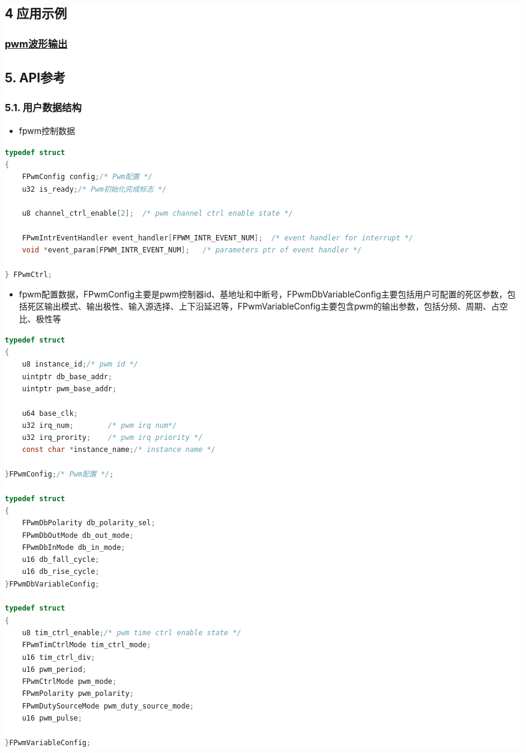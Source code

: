 ## 4 应用示例

### [pwm波形输出](../../../baremetal/example/peripheral/pwm)

## 5. API参考

### 5.1. 用户数据结构

- fpwm控制数据

```c
typedef struct
{
    FPwmConfig config;/* Pwm配置 */
    u32 is_ready;/* Pwm初始化完成标志 */

	u8 channel_ctrl_enable[2];	/* pwm channel ctrl enable state */

	FPwmIntrEventHandler event_handler[FPWM_INTR_EVENT_NUM];  /* event handler for interrupt */
    void *event_param[FPWM_INTR_EVENT_NUM];   /* parameters ptr of event handler */
	
} FPwmCtrl;
```

- fpwm配置数据，FPwmConfig主要是pwm控制器id、基地址和中断号，FPwmDbVariableConfig主要包括用户可配置的死区参数，包括死区输出模式、输出极性、输入源选择、上下沿延迟等，FPwmVariableConfig主要包含pwm的输出参数，包括分频、周期、占空比、极性等

```c
typedef struct 
{	
  	u8 instance_id;/* pwm id */
	uintptr db_base_addr;
	uintptr pwm_base_addr;
	
	u64 base_clk;
	u32 irq_num;    	/* pwm irq num*/
    u32 irq_prority;	/* pwm irq priority */
  	const char *instance_name;/* instance name */

}FPwmConfig;/* Pwm配置 */; 

typedef struct 
{
	FPwmDbPolarity db_polarity_sel;
	FPwmDbOutMode db_out_mode;
	FPwmDbInMode db_in_mode;
	u16 db_fall_cycle;
	u16 db_rise_cycle;
}FPwmDbVariableConfig; 

typedef struct 
{
	u8 tim_ctrl_enable;/* pwm time ctrl enable state */
	FPwmTimCtrlMode tim_ctrl_mode;
	u16 tim_ctrl_div;
	u16 pwm_period;
	FPwmCtrlMode pwm_mode;
	FPwmPolarity pwm_polarity;
	FPwmDutySourceMode pwm_duty_source_mode;
	u16 pwm_pulse;

}FPwmVariableConfig;
```
